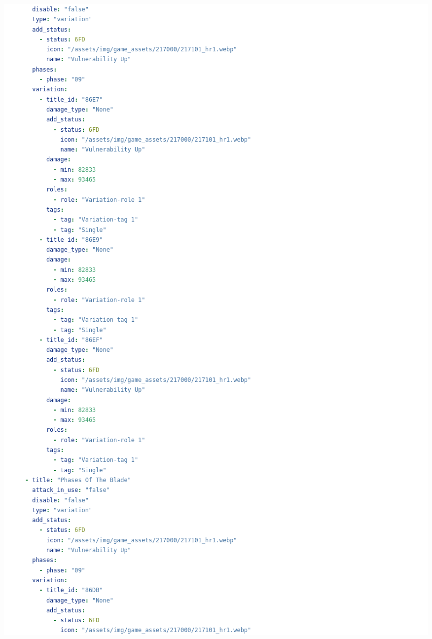 ```yaml
        disable: "false"
        type: "variation"
        add_status:
          - status: 6FD
            icon: "/assets/img/game_assets/217000/217101_hr1.webp"
            name: "Vulnerability Up"
        phases:
          - phase: "09"
        variation:
          - title_id: "86E7"
            damage_type: "None"
            add_status:
              - status: 6FD
                icon: "/assets/img/game_assets/217000/217101_hr1.webp"
                name: "Vulnerability Up"
            damage:
              - min: 82833
              - max: 93465
            roles:
              - role: "Variation-role 1"
            tags:
              - tag: "Variation-tag 1"
              - tag: "Single"
          - title_id: "86E9"
            damage_type: "None"
            damage:
              - min: 82833
              - max: 93465
            roles:
              - role: "Variation-role 1"
            tags:
              - tag: "Variation-tag 1"
              - tag: "Single"
          - title_id: "86EF"
            damage_type: "None"
            add_status:
              - status: 6FD
                icon: "/assets/img/game_assets/217000/217101_hr1.webp"
                name: "Vulnerability Up"
            damage:
              - min: 82833
              - max: 93465
            roles:
              - role: "Variation-role 1"
            tags:
              - tag: "Variation-tag 1"
              - tag: "Single"
      - title: "Phases Of The Blade"
        attack_in_use: "false"
        disable: "false"
        type: "variation"
        add_status:
          - status: 6FD
            icon: "/assets/img/game_assets/217000/217101_hr1.webp"
            name: "Vulnerability Up"
        phases:
          - phase: "09"
        variation:
          - title_id: "86DB"
            damage_type: "None"
            add_status:
              - status: 6FD
                icon: "/assets/img/game_assets/217000/217101_hr1.webp"
```